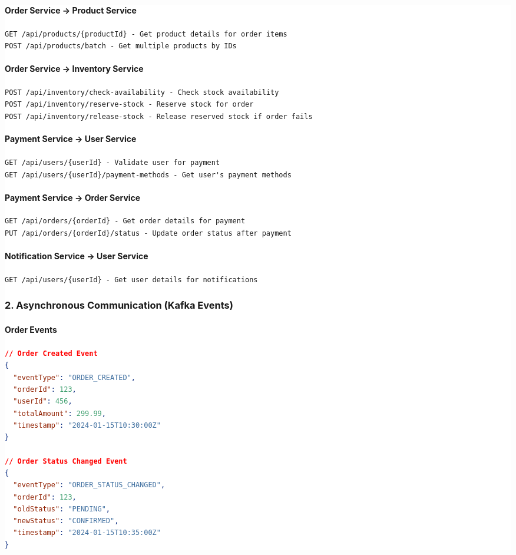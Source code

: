#### **Order Service → Product Service**
```
GET /api/products/{productId} - Get product details for order items
POST /api/products/batch - Get multiple products by IDs
```

#### **Order Service → Inventory Service**
```
POST /api/inventory/check-availability - Check stock availability
POST /api/inventory/reserve-stock - Reserve stock for order
POST /api/inventory/release-stock - Release reserved stock if order fails
```

#### **Payment Service → User Service**
```
GET /api/users/{userId} - Validate user for payment
GET /api/users/{userId}/payment-methods - Get user's payment methods
```

#### **Payment Service → Order Service**
```
GET /api/orders/{orderId} - Get order details for payment
PUT /api/orders/{orderId}/status - Update order status after payment
```

#### **Notification Service → User Service**
```
GET /api/users/{userId} - Get user details for notifications
```

### **2. Asynchronous Communication (Kafka Events)**

#### **Order Events**
```json
// Order Created Event
{
  "eventType": "ORDER_CREATED",
  "orderId": 123,
  "userId": 456,
  "totalAmount": 299.99,
  "timestamp": "2024-01-15T10:30:00Z"
}

// Order Status Changed Event
{
  "eventType": "ORDER_STATUS_CHANGED",
  "orderId": 123,
  "oldStatus": "PENDING",
  "newStatus": "CONFIRMED",
  "timestamp": "2024-01-15T10:35:00Z"
}
```
